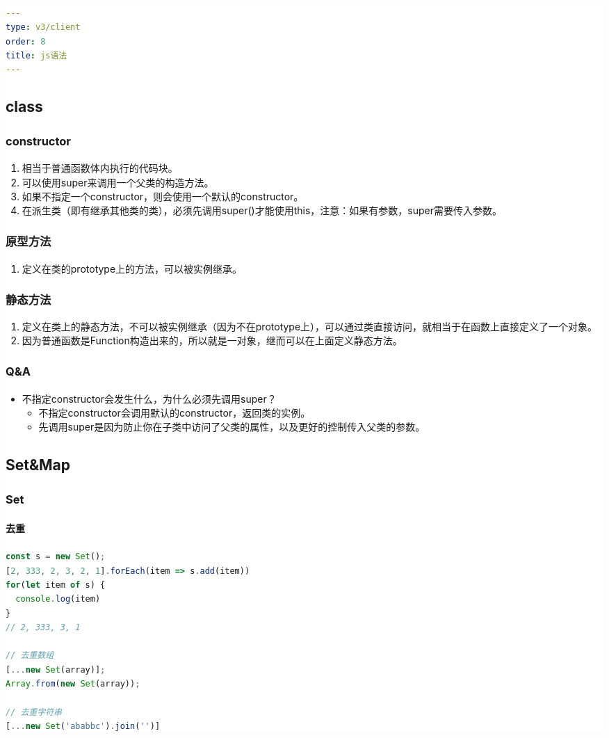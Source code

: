 ```yaml
---
type: v3/client
order: 8
title: js语法
---
```


## class

### constructor

1. 相当于普通函数体内执行的代码块。
2. 可以使用super来调用一个父类的构造方法。
3. 如果不指定一个constructor，则会使用一个默认的constructor。
4. 在派生类（即有继承其他类的类），必须先调用super()才能使用this，注意：如果有参数，super需要传入参数。

### 原型方法

1. 定义在类的prototype上的方法，可以被实例继承。

### 静态方法

1. 定义在类上的静态方法，不可以被实例继承（因为不在prototype上），可以通过类直接访问，就相当于在函数上直接定义了一个对象。
2. 因为普通函数是Function构造出来的，所以就是一对象，继而可以在上面定义静态方法。

### Q&A

- 不指定constructor会发生什么，为什么必须先调用super？
  - 不指定constructor会调用默认的constructor，返回类的实例。
  - 先调用super是因为防止你在子类中访问了父类的属性，以及更好的控制传入父类的参数。

## Set&Map

### Set

#### 去重

```js
const s = new Set();
[2, 333, 2, 3, 2, 1].forEach(item => s.add(item))
for(let item of s) {
  console.log(item)
}
// 2, 333, 3, 1

// 去重数组
[...new Set(array)];
Array.from(new Set(array));

// 去重字符串
[...new Set('ababbc').join('')]
```
